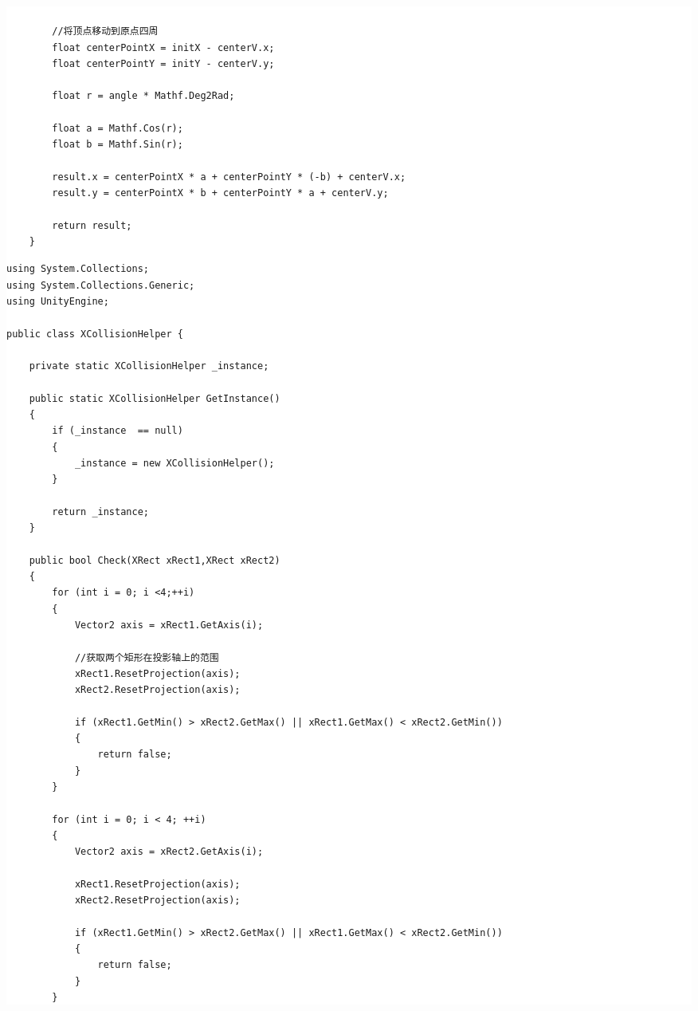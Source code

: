 ```

        //将顶点移动到原点四周
        float centerPointX = initX - centerV.x;
        float centerPointY = initY - centerV.y;

        float r = angle * Mathf.Deg2Rad;

        float a = Mathf.Cos(r);
        float b = Mathf.Sin(r);

        result.x = centerPointX * a + centerPointY * (-b) + centerV.x;
        result.y = centerPointX * b + centerPointY * a + centerV.y;

        return result;
    }
```

```
using System.Collections;
using System.Collections.Generic;
using UnityEngine;

public class XCollisionHelper {

    private static XCollisionHelper _instance;

    public static XCollisionHelper GetInstance()
    {
        if (_instance  == null)
        {
            _instance = new XCollisionHelper();
        }

        return _instance;
    }

    public bool Check(XRect xRect1,XRect xRect2)
    {
        for (int i = 0; i <4;++i)
        {
            Vector2 axis = xRect1.GetAxis(i);

            //获取两个矩形在投影轴上的范围
            xRect1.ResetProjection(axis);
            xRect2.ResetProjection(axis);

            if (xRect1.GetMin() > xRect2.GetMax() || xRect1.GetMax() < xRect2.GetMin())
            {
                return false;
            }
        }

        for (int i = 0; i < 4; ++i)
        {
            Vector2 axis = xRect2.GetAxis(i);

            xRect1.ResetProjection(axis);
            xRect2.ResetProjection(axis);

            if (xRect1.GetMin() > xRect2.GetMax() || xRect1.GetMax() < xRect2.GetMin())
            {
                return false;
            }
        }
```